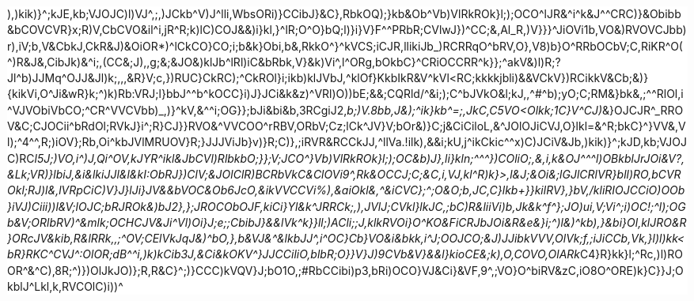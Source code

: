 ),)kik)}^;kJE,kb;VJOJC)l)VJ^,;,)JCkb^V)J^lli,WbsORi)}CCibJ}&C},RbkOQ);}kb&Ob^Vb)VlRkROk}l;);OCO^lJR&^i^k&J^^CRC)}&Obibb&bCOVCVR}x;R)V,CbCVO&il^i,jR^R;k)lC)COJ&&)i}kl,}^lR;O^O}bQ;l)}i}V}F^^PRbR;CVlwJ})^CC;&,Al_R,)V}}}^JiOVi1b,VO&)RVOVCJbb)r),iV;b,V&CbkJ,CkR&J)&OiOR*)^lCkCO}CO;i;b&k}Obi,b&,RkkO^}^kVCS;iCJR,llikiJb_)RCRRqO^bRV,O},V8)b}O^RRbOCbV;C,RiKR^O(^)R&J&,CibJk)&^i;,(CC&;J),,g;&;&JO&)klJb^lRl)iC&bRbk,V}&k)Vi^,l^ORg,bOkbC}^CRiOCCRR^k}};^akV&)l)R;?Jl^b)JJMq^OJJ&Jl)k;,,,&R}V;c,})RUC}CkRC);^CkROl}i;ikb)klJVbJ,^klOf}KkbIkR&V^kVl<RC;kkkkjbli)&&VCkV})RCikkV&Cb;&)}{kikVi,O^Ji&wR}k;^)k)Rb:VRJ;l}bbJ^^b^kOCC}i)J}JCi&k&z)^VRl)O))bE;&&;CQRld/^&i;);C^bJVkO&l;kJ,,^#^b);yO;C;RM&}bk&,;^^RlOl,i^VJVObiVbCO;^CR^VVCVbb)_,)}^kV,&^^i;OG}};bJi&bi&b,3RCgiJ2,*b;)V.8bb,J&);^ik}kb^=;,JkC,C5VO<Olkk;1C}V^CJ)*&}OJCJR^_RROV&C;CJOCii^bRdOl;RVkJ}i^;R}CJ}}RVO&^VVCOO^rRBV,ORbV;Cz;lCk^JV}V;bOr&)}C;j&CiCiloL,&^JOlOJiCVJ,O}lkl=&^R;bkC}^}VV&,Vl);^4^^,R;)iOV};Rb,Oi^kbJVlMRUOV}R;}JJJViJb}v)}R;C)},;iRVR&RCCkJJ,^llVa.!ilk),&&i;kU,j^ikCkic^^x)C)JCiV&Jb,)kik)}^;kJD,kb;VJOJC)RC*l5J;)VO,i^)J,Qi^OV,kJYR^ikl&JbCVl)RlbkbO;}};V;JCO^}Vb)VlRkROk}l;);OC&b)J},li}kln;^^^})COliO;,&,i,k&OJ^^^l)OBkblJrJOi&V?,&Lk;VR)}lbiJ,&i&lkiJJl&l&kI:ObRJ})ClV;&JOlClR)BCRbVkC&ClOVi9^,Rk&OCCJ;C;&C,i,VJ,kl^R)k}>,l&J;&Oi&;lGJlCRlVR}bll)RO,bCVROkl;RJ)l&,lVRpCiC)V}J}lJi}JV&&bVOC&Ob6JcO,&ikVVCCVi%),&aiOkl&,^&iCVC};^;O&O;b,JC,C}lkb+}}kilRV},}bV,/kliRIOJCCiO)OOb}iVJ)Ciii))l&V;lOJC;bRJROk&)bJ2},};JROCObOJF,kiCi}Yl&k^JRRCk;,),JVlJ;CVkl}lkJC,;bC)R&liiVi)b,Jk&k^f^};JO)ui,V;Vi^;i)OC!;^l);OGb&V;ORlbRV)^&mlk;OCHCJV&Ji^Vl)Oi}J;e;;CbibJ}&&lVk^k}}ll;)ACli;;J,klkRVOi}O^KO&FiCRJbJOi&R&e&}i;^)l&)^kb),}&bi}Ol,klJRO&R}ORcJV&kib,R&lRRk,,;^OV;CElVkJqJ&)^bO,},b&VJ&^&lkbJJ^,i^OC}Cb}VO&i&bkk,i^J;OOJCO;&J)JJibkVVV,OlVk;f,;iJiCCb,Vk,}l)l)kk<bR}RKC^CVJ^:OlOR;dB^^i,)k)kCib3J,&Ci&kOKV^}JJCCiliO,blbR;O}}V}J)9CVb&V}&&l}kioCE&;k),O,COVO,OlARk*C4}R}kk}l;^Rc,)l)ROOR^&^C),8R;^)})OlJkJO)};R,R&C}^;)}CCC)kVQV}J;bO1O,;#RbCCibi)p3,bRi)OCO}VJ&Ci}&VF,9^,;VO}O^biRV&zC,iO8O^ORE)k}C}}J;OkblJ^Lkl,k,RVCOlC)i))^